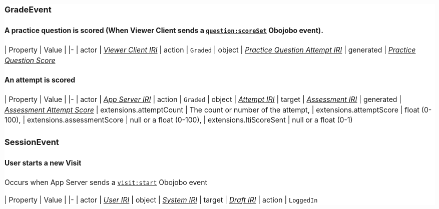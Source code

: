 
### GradeEvent

#### A practice question is scored (When Viewer Client sends a [`question:scoreSet`](obojobo_events.html#questionscoreset) Obojobo event).

| Property | Value |
|-
| actor | [_Viewer Client IRI_](#caliper-entities-and-iris)
| action | `Graded`
| object | [_Practice Question Attempt IRI_](#caliper-entities-and-iris)
| generated | [_Practice Question Score_](#practice-question-score)

#### An attempt is scored

| Property | Value |
|-
| actor | [_App Server IRI_](#caliper-entities-and-iris)
| action | `Graded`
| object | [_Attempt IRI_](#caliper-entities-and-iris)
| target | [_Assessment IRI_](#caliper-entities-and-iris)
| generated | [_Assessment Attempt Score_](#assessment-attempt-score)
| extensions.attemptCount | The count or number of the attempt,
| extensions.attemptScore | float (0-100),
| extensions.assessmentScore | null or a float (0-100),
| extensions.ltiScoreSent | null or a float (0-1)


### SessionEvent

#### User starts a new Visit

Occurs when App Server sends a [`visit:start`](obojobo_events.html#visitstart) Obojobo event

| Property | Value |
|-
| actor | [_User IRI_](#caliper-entities-and-iris)
| object | [_System IRI_](#caliper-entities-and-iris)
| target | [_Draft IRI_](#caliper-entities-and-iris)
| action | `LoggedIn`
